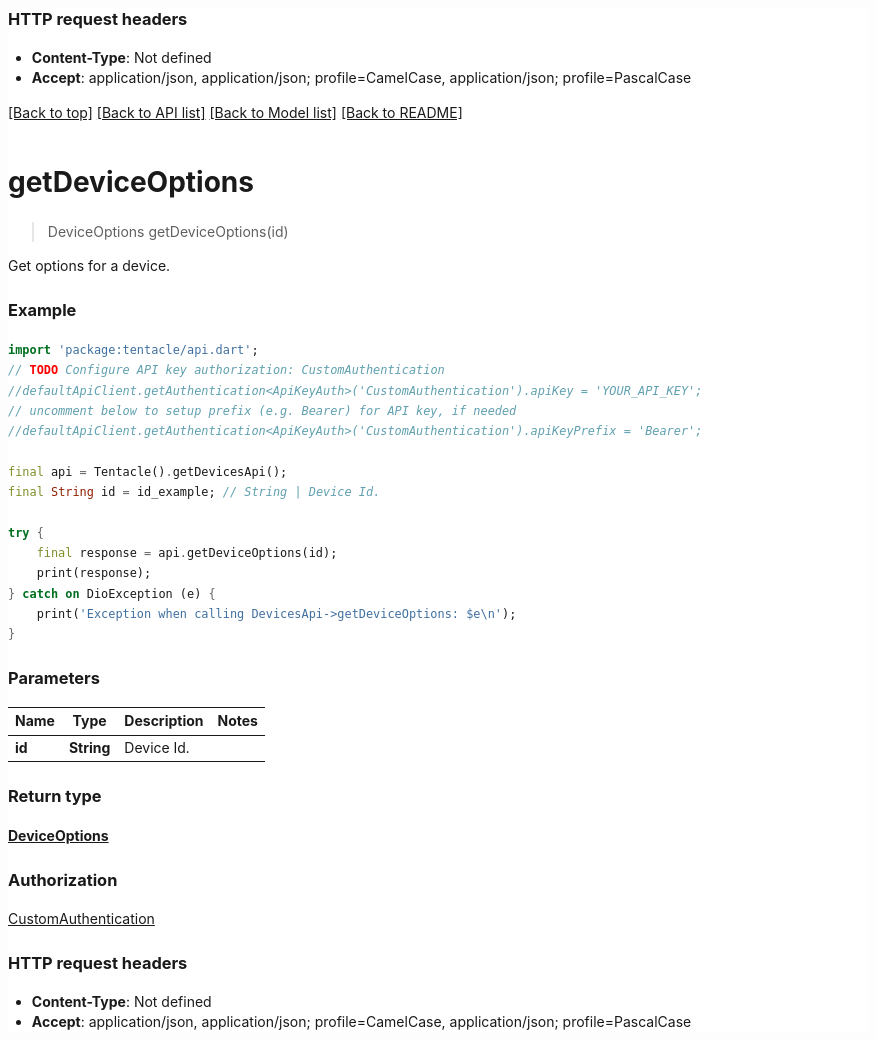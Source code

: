 ### HTTP request headers

 - **Content-Type**: Not defined
 - **Accept**: application/json, application/json; profile=CamelCase, application/json; profile=PascalCase

[[Back to top]](#) [[Back to API list]](../README.md#documentation-for-api-endpoints) [[Back to Model list]](../README.md#documentation-for-models) [[Back to README]](../README.md)

# **getDeviceOptions**
> DeviceOptions getDeviceOptions(id)

Get options for a device.

### Example
```dart
import 'package:tentacle/api.dart';
// TODO Configure API key authorization: CustomAuthentication
//defaultApiClient.getAuthentication<ApiKeyAuth>('CustomAuthentication').apiKey = 'YOUR_API_KEY';
// uncomment below to setup prefix (e.g. Bearer) for API key, if needed
//defaultApiClient.getAuthentication<ApiKeyAuth>('CustomAuthentication').apiKeyPrefix = 'Bearer';

final api = Tentacle().getDevicesApi();
final String id = id_example; // String | Device Id.

try {
    final response = api.getDeviceOptions(id);
    print(response);
} catch on DioException (e) {
    print('Exception when calling DevicesApi->getDeviceOptions: $e\n');
}
```

### Parameters

Name | Type | Description  | Notes
------------- | ------------- | ------------- | -------------
 **id** | **String**| Device Id. | 

### Return type

[**DeviceOptions**](DeviceOptions.md)

### Authorization

[CustomAuthentication](../README.md#CustomAuthentication)

### HTTP request headers

 - **Content-Type**: Not defined
 - **Accept**: application/json, application/json; profile=CamelCase, application/json; profile=PascalCase
